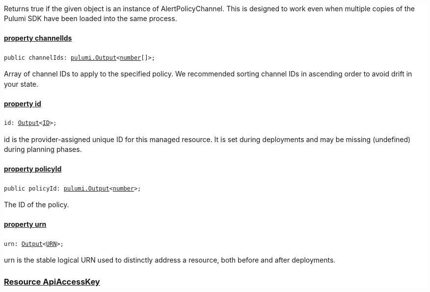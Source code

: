 
Returns true if the given object is an instance of AlertPolicyChannel.  This is designed to work even
when multiple copies of the Pulumi SDK have been loaded into the same process.

<h4 class="pdoc-member-header" id="AlertPolicyChannel-channelIds">
<a class="pdoc-child-name" href="https://github.com/pulumi/pulumi-newrelic/blob/fb5db70552ce699fa8eaf186dce8d6a28fa1c863/sdk/nodejs/alertPolicyChannel.ts#L79">property <b>channelIds</b></a>
</h4>

<pre class="highlight"><code><span class='kd'>public </span>channelIds: <a href='/docs/reference/pkg/nodejs/pulumi/pulumi/#Output'>pulumi.Output</a>&lt;<span class='kd'><a href='https://developer.mozilla.org/en-US/docs/Web/JavaScript/Reference/Global_Objects/Number'>number</a></span>[]&gt;;</code></pre>

Array of channel IDs to apply to the specified policy. We recommended sorting channel IDs in ascending order to avoid drift in your state.

<h4 class="pdoc-member-header" id="AlertPolicyChannel-id">
<a class="pdoc-child-name" href="https://github.com/pulumi/pulumi-newrelic/blob/fb5db70552ce699fa8eaf186dce8d6a28fa1c863/sdk/nodejs/alertPolicyChannel.ts#L48">property <b>id</b></a>
</h4>

<pre class="highlight"><code><span class='kd'></span>id: <a href='/docs/reference/pkg/nodejs/pulumi/pulumi/#Output'>Output</a>&lt;<a href='/docs/reference/pkg/nodejs/pulumi/pulumi/#ID'>ID</a>&gt;;</code></pre>

id is the provider-assigned unique ID for this managed resource.  It is set during
deployments and may be missing (undefined) during planning phases.

<h4 class="pdoc-member-header" id="AlertPolicyChannel-policyId">
<a class="pdoc-child-name" href="https://github.com/pulumi/pulumi-newrelic/blob/fb5db70552ce699fa8eaf186dce8d6a28fa1c863/sdk/nodejs/alertPolicyChannel.ts#L83">property <b>policyId</b></a>
</h4>

<pre class="highlight"><code><span class='kd'>public </span>policyId: <a href='/docs/reference/pkg/nodejs/pulumi/pulumi/#Output'>pulumi.Output</a>&lt;<span class='kd'><a href='https://developer.mozilla.org/en-US/docs/Web/JavaScript/Reference/Global_Objects/Number'>number</a></span>&gt;;</code></pre>

The ID of the policy.

<h4 class="pdoc-member-header" id="AlertPolicyChannel-urn">
<a class="pdoc-child-name" href="https://github.com/pulumi/pulumi-newrelic/blob/fb5db70552ce699fa8eaf186dce8d6a28fa1c863/sdk/nodejs/alertPolicyChannel.ts#L48">property <b>urn</b></a>
</h4>

<pre class="highlight"><code><span class='kd'></span>urn: <a href='/docs/reference/pkg/nodejs/pulumi/pulumi/#Output'>Output</a>&lt;<a href='/docs/reference/pkg/nodejs/pulumi/pulumi/#URN'>URN</a>&gt;;</code></pre>

urn is the stable logical URN used to distinctly address a resource, both before and after
deployments.

<h3 class="pdoc-module-header" id="ApiAccessKey" data-link-title="ApiAccessKey">
    <a href="https://github.com/pulumi/pulumi-newrelic/blob/fb5db70552ce699fa8eaf186dce8d6a28fa1c863/sdk/nodejs/apiAccessKey.ts#L36">
        Resource <strong>ApiAccessKey</strong>
    </a>
</h3>
